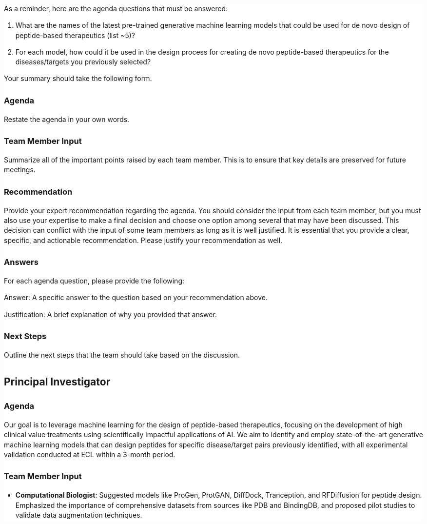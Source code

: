 As a reminder, here are the agenda questions that must be answered:

1. What are the names of the latest pre-trained generative machine learning models that could be used for de novo design of peptide-based therapeutics (list ~5)?

2. For each model, how could it be used in the design process for creating de novo peptide-based therapeutics for the diseases/targets you previously selected?

Your summary should take the following form.

### Agenda

Restate the agenda in your own words.

### Team Member Input

Summarize all of the important points raised by each team member. This is to ensure that key details are preserved for future meetings.

### Recommendation

Provide your expert recommendation regarding the agenda. You should consider the input from each team member, but you must also use your expertise to make a final decision and choose one option among several that may have been discussed. This decision can conflict with the input of some team members as long as it is well justified. It is essential that you provide a clear, specific, and actionable recommendation. Please justify your recommendation as well.

### Answers

For each agenda question, please provide the following:

Answer: A specific answer to the question based on your recommendation above.

Justification: A brief explanation of why you provided that answer.

### Next Steps

Outline the next steps that the team should take based on the discussion.

## Principal Investigator

### Agenda

Our goal is to leverage machine learning for the design of peptide-based therapeutics, focusing on the development of high clinical value treatments using scientifically impactful applications of AI. We aim to identify and employ state-of-the-art generative machine learning models that can design peptides for specific disease/target pairs previously identified, with all experimental validation conducted at ECL within a 3-month period.

### Team Member Input

- **Computational Biologist**: Suggested models like ProGen, ProtGAN, DiffDock, Tranception, and RFDiffusion for peptide design. Emphasized the importance of comprehensive datasets from sources like PDB and BindingDB, and proposed pilot studies to validate data augmentation techniques.
